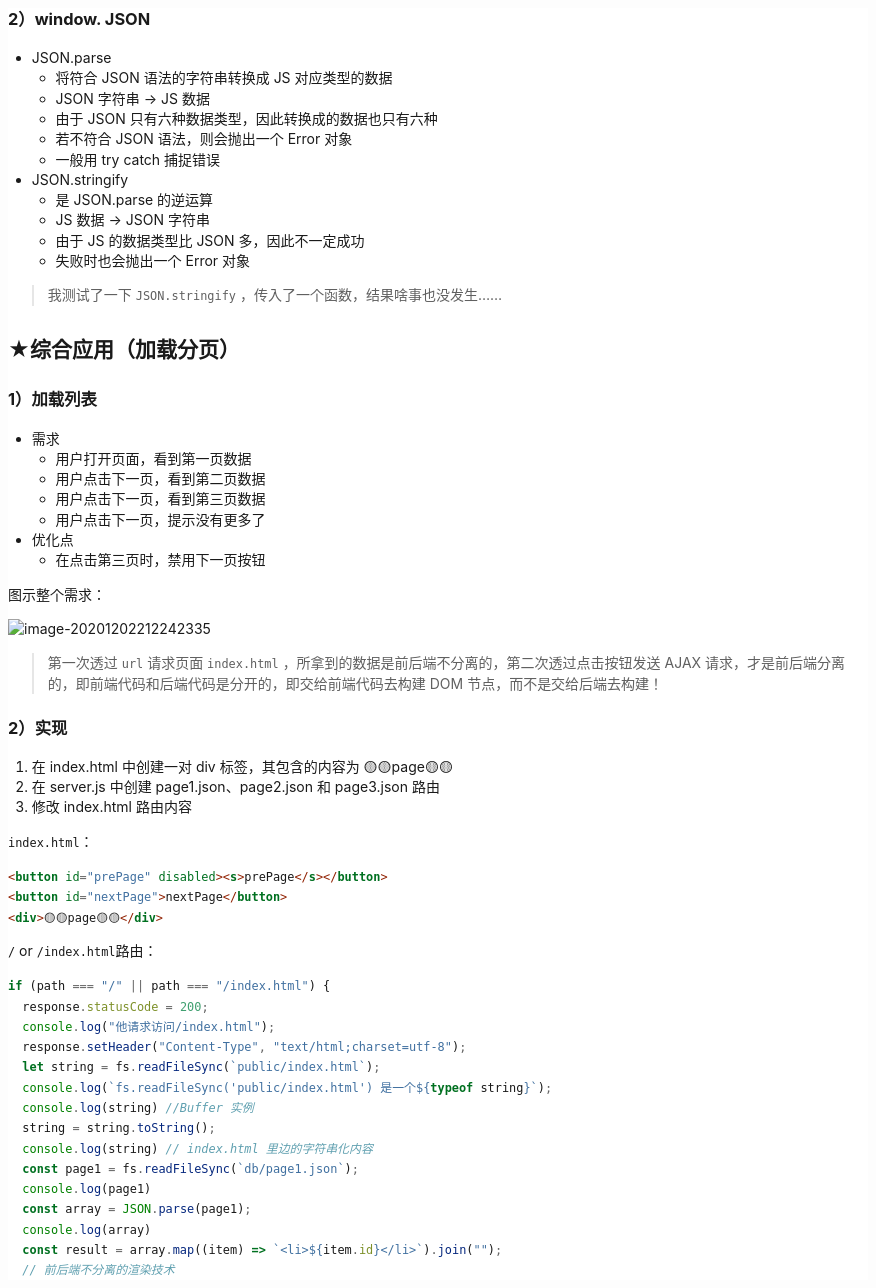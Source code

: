 ### 2）window. JSON

* JSON.parse
  + 将符合 JSON 语法的字符串转换成 JS 对应类型的数据
  + JSON 字符串 -> JS 数据
  + 由于 JSON 只有六种数据类型，因此转换成的数据也只有六种
  + 若不符合 JSON 语法，则会抛出一个 Error 对象
  + 一般用 try catch 捕捉错误
* JSON.stringify
  + 是 JSON.parse 的逆运算
  + JS 数据 -> JSON 字符串
  + 由于 JS 的数据类型比 JSON 多，因此不一定成功
  + 失败时也会抛出一个 Error 对象

> 我测试了一下 `JSON.stringify` ，传入了一个函数，结果啥事也没发生……

## ★综合应用（加载分页）

### 1）加载列表

* 需求
  + 用户打开页面，看到第一页数据
  + 用户点击下一页，看到第二页数据
  + 用户点击下一页，看到第三页数据
  + 用户点击下一页，提示没有更多了
* 优化点
  + 在点击第三页时，禁用下一页按钮

图示整个需求：

![image-20201202212242335](https://gitee.com/ppambler/blog-images/raw/master/images/image-20201202212242335.png)

> 第一次透过 `url` 请求页面 `index.html` ，所拿到的数据是前后端不分离的，第二次透过点击按钮发送 AJAX 请求，才是前后端分离的，即前端代码和后端代码是分开的，即交给前端代码去构建 DOM 节点，而不是交给后端去构建！

### 2）实现

1. 在 index.html 中创建一对 div 标签，其包含的内容为 🟡🟡page🟡🟡
2. 在 server.js 中创建 page1.json、page2.json 和 page3.json 路由
3. 修改 index.html 路由内容

`index.html`：

``` html
<button id="prePage" disabled><s>prePage</s></button>
<button id="nextPage">nextPage</button>
<div>🟡🟡page🟡🟡</div>
```

`/` or `/index.html`路由：

``` js
if (path === "/" || path === "/index.html") {
  response.statusCode = 200;
  console.log("他请求访问/index.html");
  response.setHeader("Content-Type", "text/html;charset=utf-8");
  let string = fs.readFileSync(`public/index.html`);
  console.log(`fs.readFileSync('public/index.html') 是一个${typeof string}`);
  console.log(string) //Buffer 实例
  string = string.toString();
  console.log(string) // index.html 里边的字符串化内容
  const page1 = fs.readFileSync(`db/page1.json`);
  console.log(page1)
  const array = JSON.parse(page1);
  console.log(array)
  const result = array.map((item) => `<li>${item.id}</li>`).join("");
  // 前后端不分离的渲染技术
```